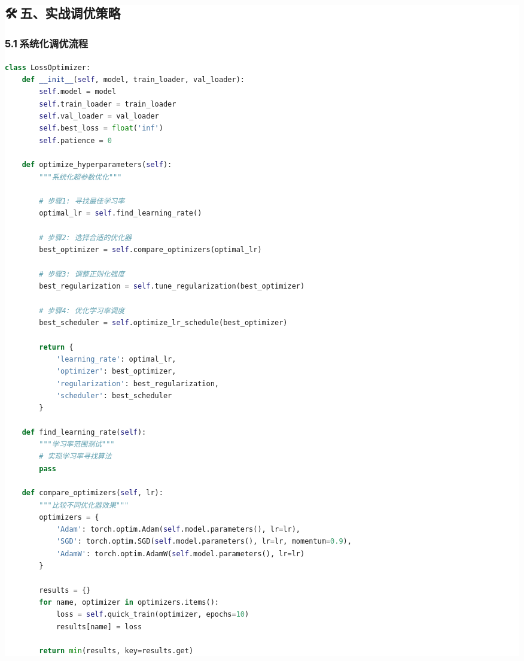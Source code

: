 
## 🛠️ 五、实战调优策略

### 5.1 系统化调优流程

```python
class LossOptimizer:
    def __init__(self, model, train_loader, val_loader):
        self.model = model
        self.train_loader = train_loader
        self.val_loader = val_loader
        self.best_loss = float('inf')
        self.patience = 0
        
    def optimize_hyperparameters(self):
        """系统化超参数优化"""
        
        # 步骤1: 寻找最佳学习率
        optimal_lr = self.find_learning_rate()
        
        # 步骤2: 选择合适的优化器
        best_optimizer = self.compare_optimizers(optimal_lr)
        
        # 步骤3: 调整正则化强度
        best_regularization = self.tune_regularization(best_optimizer)
        
        # 步骤4: 优化学习率调度
        best_scheduler = self.optimize_lr_schedule(best_optimizer)
        
        return {
            'learning_rate': optimal_lr,
            'optimizer': best_optimizer,
            'regularization': best_regularization,
            'scheduler': best_scheduler
        }
    
    def find_learning_rate(self):
        """学习率范围测试"""
        # 实现学习率寻找算法
        pass
    
    def compare_optimizers(self, lr):
        """比较不同优化器效果"""
        optimizers = {
            'Adam': torch.optim.Adam(self.model.parameters(), lr=lr),
            'SGD': torch.optim.SGD(self.model.parameters(), lr=lr, momentum=0.9),
            'AdamW': torch.optim.AdamW(self.model.parameters(), lr=lr)
        }
        
        results = {}
        for name, optimizer in optimizers.items():
            loss = self.quick_train(optimizer, epochs=10)
            results[name] = loss
        
        return min(results, key=results.get)
```
